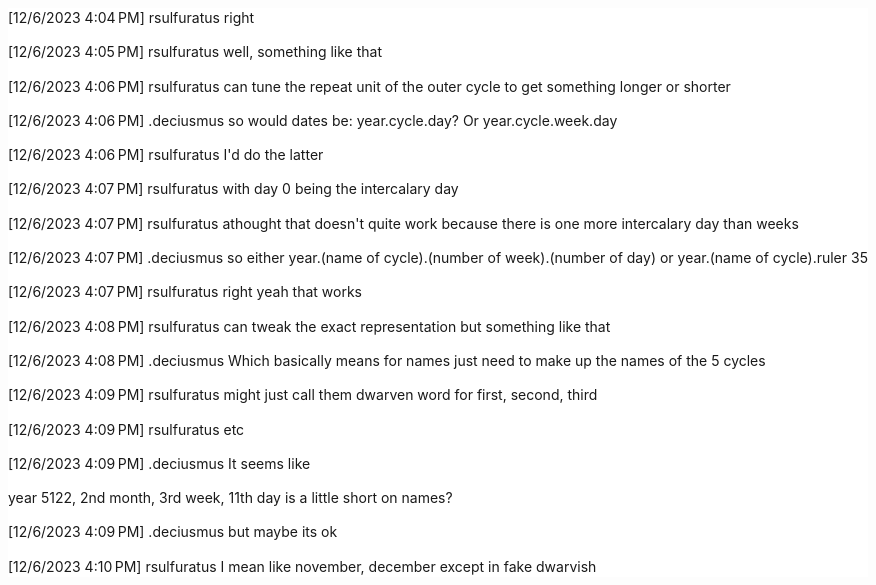 
[12/6/2023 4:04 PM] rsulfuratus
right


[12/6/2023 4:05 PM] rsulfuratus
well, something like that


[12/6/2023 4:06 PM] rsulfuratus
can tune the repeat unit of the outer cycle to get something longer or shorter


[12/6/2023 4:06 PM] .deciusmus
so would dates be: year.cycle.day? Or year.cycle.week.day


[12/6/2023 4:06 PM] rsulfuratus
I'd do the latter


[12/6/2023 4:07 PM] rsulfuratus
with day 0 being the intercalary day


[12/6/2023 4:07 PM] rsulfuratus
athought that doesn't quite work because there is one more intercalary day than weeks


[12/6/2023 4:07 PM] .deciusmus
so either year.(name of cycle).(number of week).(number of day) or year.(name of cycle).ruler 35


[12/6/2023 4:07 PM] rsulfuratus
right yeah that works


[12/6/2023 4:08 PM] rsulfuratus
can tweak the exact representation but something like that


[12/6/2023 4:08 PM] .deciusmus
Which basically means for names just need to make up the names of the 5 cycles


[12/6/2023 4:09 PM] rsulfuratus
might just call them dwarven word for first, second, third


[12/6/2023 4:09 PM] rsulfuratus
etc


[12/6/2023 4:09 PM] .deciusmus
It seems like 

year 5122, 2nd month, 3rd week, 11th day is a little short on names?


[12/6/2023 4:09 PM] .deciusmus
but maybe its ok


[12/6/2023 4:10 PM] rsulfuratus
I mean like november, december except in fake dwarvish
